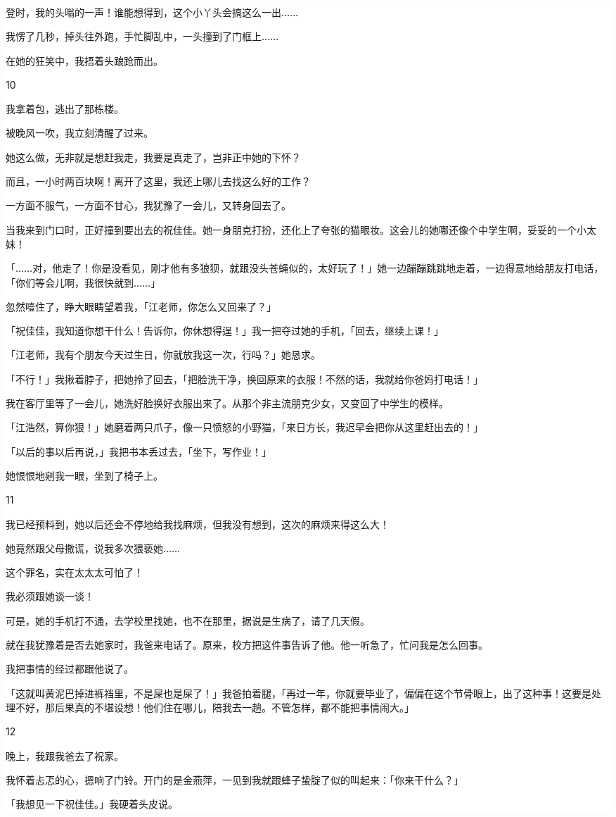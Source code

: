 登时，我的头嗡的一声！谁能想得到，这个小丫头会搞这么一出……

我愣了几秒，掉头往外跑，手忙脚乱中，一头撞到了门框上……

在她的狂笑中，我捂着头踉跄而出。

10

我拿着包，逃出了那栋楼。

被晚风一吹，我立刻清醒了过来。

她这么做，无非就是想赶我走，我要是真走了，岂非正中她的下怀？

而且，一小时两百块啊！离开了这里，我还上哪儿去找这么好的工作？

一方面不服气，一方面不甘心，我犹豫了一会儿，又转身回去了。

当我来到门口时，正好撞到要出去的祝佳佳。她一身朋克打扮，还化上了夸张的猫眼妆。这会儿的她哪还像个中学生啊，妥妥的一个小太妹！

「……对，他走了！你是没看见，刚才他有多狼狈，就跟没头苍蝇似的，太好玩了！」她一边蹦蹦跳跳地走着，一边得意地给朋友打电话，「你们等会儿啊，我很快就到……」

忽然噎住了，睁大眼睛望着我，「江老师，你怎么又回来了？」

「祝佳佳，我知道你想干什么！告诉你，你休想得逞！」我一把夺过她的手机，「回去，继续上课！」

「江老师，我有个朋友今天过生日，你就放我这一次，行吗？」她恳求。

「不行！」我揪着脖子，把她拎了回去，「把脸洗干净，换回原来的衣服！不然的话，我就给你爸妈打电话！」

我在客厅里等了一会儿，她洗好脸换好衣服出来了。从那个非主流朋克少女，又变回了中学生的模样。

「江浩然，算你狠！」她磨着两只爪子，像一只愤怒的小野猫，「来日方长，我迟早会把你从这里赶出去的！」

「以后的事以后再说，」我把书本丢过去，「坐下，写作业！」

她恨恨地剜我一眼，坐到了椅子上。

11

我已经预料到，她以后还会不停地给我找麻烦，但我没有想到，这次的麻烦来得这么大！

她竟然跟父母撒谎，说我多次猥亵她……

这个罪名，实在太太太可怕了！

我必须跟她谈一谈！

可是，她的手机打不通，去学校里找她，也不在那里，据说是生病了，请了几天假。

就在我犹豫着是否去她家时，我爸来电话了。原来，校方把这件事告诉了他。他一听急了，忙问我是怎么回事。

我把事情的经过都跟他说了。

「这就叫黄泥巴掉进裤裆里，不是屎也是屎了！」我爸拍着腿，「再过一年，你就要毕业了，偏偏在这个节骨眼上，出了这种事！这要是处理不好，那后果真的不堪设想！他们住在哪儿，陪我去一趟。不管怎样，都不能把事情闹大。」

12

晚上，我跟我爸去了祝家。

我怀着忐忑的心，摁响了门铃。开门的是金燕萍，一见到我就跟蜂子蛰腚了似的叫起来：「你来干什么？」

「我想见一下祝佳佳。」我硬着头皮说。
